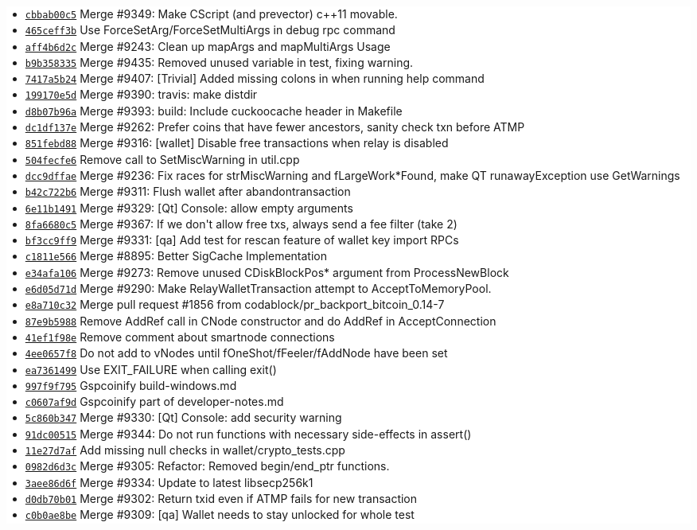 - [`cbbab00c5`](https://github.com/gspcoin/gspcoin/commit/cbbab00c5) Merge #9349: Make CScript (and prevector) c++11 movable.
- [`465ceff3b`](https://github.com/gspcoin/gspcoin/commit/465ceff3b) Use ForceSetArg/ForceSetMultiArgs in debug rpc command
- [`aff4b6d2c`](https://github.com/gspcoin/gspcoin/commit/aff4b6d2c) Merge #9243: Clean up mapArgs and mapMultiArgs Usage
- [`b9b358335`](https://github.com/gspcoin/gspcoin/commit/b9b358335) Merge #9435: Removed unused variable in test, fixing warning.
- [`7417a5b24`](https://github.com/gspcoin/gspcoin/commit/7417a5b24) Merge #9407: [Trivial] Added missing colons in when running help command
- [`199170e5d`](https://github.com/gspcoin/gspcoin/commit/199170e5d) Merge #9390: travis: make distdir
- [`d8b07b96a`](https://github.com/gspcoin/gspcoin/commit/d8b07b96a) Merge #9393: build: Include cuckoocache header in Makefile
- [`dc1df137e`](https://github.com/gspcoin/gspcoin/commit/dc1df137e) Merge #9262: Prefer coins that have fewer ancestors, sanity check txn before ATMP
- [`851febd88`](https://github.com/gspcoin/gspcoin/commit/851febd88) Merge #9316: [wallet] Disable free transactions when relay is disabled
- [`504fecfe6`](https://github.com/gspcoin/gspcoin/commit/504fecfe6) Remove call to SetMiscWarning in util.cpp
- [`dcc9dffae`](https://github.com/gspcoin/gspcoin/commit/dcc9dffae) Merge #9236: Fix races for strMiscWarning and fLargeWork*Found, make QT runawayException use GetWarnings
- [`b42c722b6`](https://github.com/gspcoin/gspcoin/commit/b42c722b6) Merge #9311: Flush wallet after abandontransaction
- [`6e11b1491`](https://github.com/gspcoin/gspcoin/commit/6e11b1491) Merge #9329: [Qt] Console: allow empty arguments
- [`8fa6680c5`](https://github.com/gspcoin/gspcoin/commit/8fa6680c5) Merge #9367: If we don't allow free txs, always send a fee filter (take 2)
- [`bf3cc9ff9`](https://github.com/gspcoin/gspcoin/commit/bf3cc9ff9) Merge #9331: [qa] Add test for rescan feature of wallet key import RPCs
- [`c1811e566`](https://github.com/gspcoin/gspcoin/commit/c1811e566) Merge #8895: Better SigCache Implementation
- [`e34afa106`](https://github.com/gspcoin/gspcoin/commit/e34afa106) Merge #9273: Remove unused CDiskBlockPos* argument from ProcessNewBlock
- [`e6d05d71d`](https://github.com/gspcoin/gspcoin/commit/e6d05d71d) Merge #9290: Make RelayWalletTransaction attempt to AcceptToMemoryPool.
- [`e8a710c32`](https://github.com/gspcoin/gspcoin/commit/e8a710c32) Merge pull request #1856 from codablock/pr_backport_bitcoin_0.14-7
- [`87e9b5988`](https://github.com/gspcoin/gspcoin/commit/87e9b5988) Remove AddRef call in CNode constructor and do AddRef in AcceptConnection
- [`41ef1f98e`](https://github.com/gspcoin/gspcoin/commit/41ef1f98e) Remove comment about smartnode connections
- [`4ee0657f8`](https://github.com/gspcoin/gspcoin/commit/4ee0657f8) Do not add to vNodes until fOneShot/fFeeler/fAddNode have been set
- [`ea7361499`](https://github.com/gspcoin/gspcoin/commit/ea7361499) Use EXIT_FAILURE when calling exit()
- [`997f9f795`](https://github.com/gspcoin/gspcoin/commit/997f9f795) Gspcoinify build-windows.md
- [`c0607af9d`](https://github.com/gspcoin/gspcoin/commit/c0607af9d) Gspcoinify part of developer-notes.md
- [`5c860b347`](https://github.com/gspcoin/gspcoin/commit/5c860b347) Merge #9330: [Qt] Console: add security warning
- [`91dc00515`](https://github.com/gspcoin/gspcoin/commit/91dc00515) Merge #9344: Do not run functions with necessary side-effects in assert()
- [`11e27d7af`](https://github.com/gspcoin/gspcoin/commit/11e27d7af) Add missing null checks in wallet/crypto_tests.cpp
- [`0982d6d3c`](https://github.com/gspcoin/gspcoin/commit/0982d6d3c) Merge #9305: Refactor: Removed begin/end_ptr functions.
- [`3aee86d6f`](https://github.com/gspcoin/gspcoin/commit/3aee86d6f) Merge #9334: Update to latest libsecp256k1
- [`d0db70b01`](https://github.com/gspcoin/gspcoin/commit/d0db70b01) Merge #9302: Return txid even if ATMP fails for new transaction
- [`c0b0ae8be`](https://github.com/gspcoin/gspcoin/commit/c0b0ae8be) Merge #9309: [qa] Wallet needs to stay unlocked for whole test